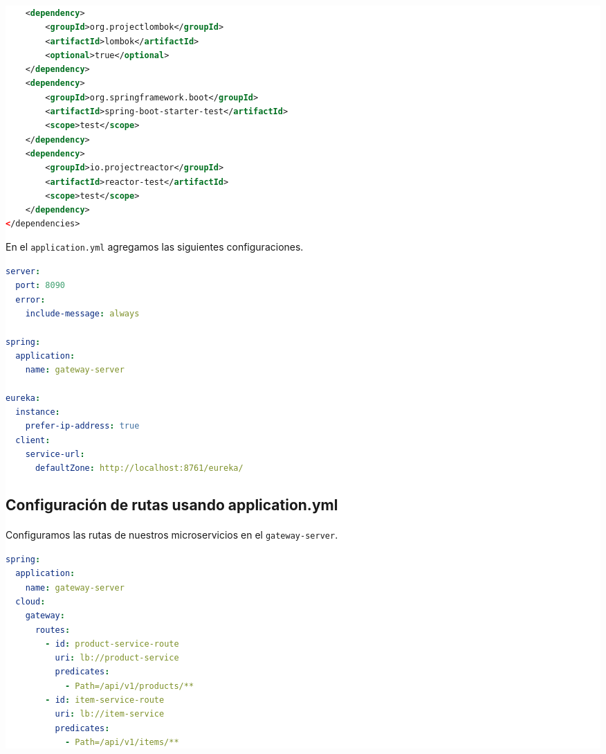 ````xml
    <dependency>
        <groupId>org.projectlombok</groupId>
        <artifactId>lombok</artifactId>
        <optional>true</optional>
    </dependency>
    <dependency>
        <groupId>org.springframework.boot</groupId>
        <artifactId>spring-boot-starter-test</artifactId>
        <scope>test</scope>
    </dependency>
    <dependency>
        <groupId>io.projectreactor</groupId>
        <artifactId>reactor-test</artifactId>
        <scope>test</scope>
    </dependency>
</dependencies>
````

En el `application.yml` agregamos las siguientes configuraciones.

````yml
server:
  port: 8090
  error:
    include-message: always

spring:
  application:
    name: gateway-server

eureka:
  instance:
    prefer-ip-address: true
  client:
    service-url:
      defaultZone: http://localhost:8761/eureka/
````

## Configuración de rutas usando application.yml

Configuramos las rutas de nuestros microservicios en el `gateway-server`.

````yml
spring:
  application:
    name: gateway-server
  cloud:
    gateway:
      routes:
        - id: product-service-route
          uri: lb://product-service
          predicates:
            - Path=/api/v1/products/**
        - id: item-service-route
          uri: lb://item-service
          predicates:
            - Path=/api/v1/items/**
````
